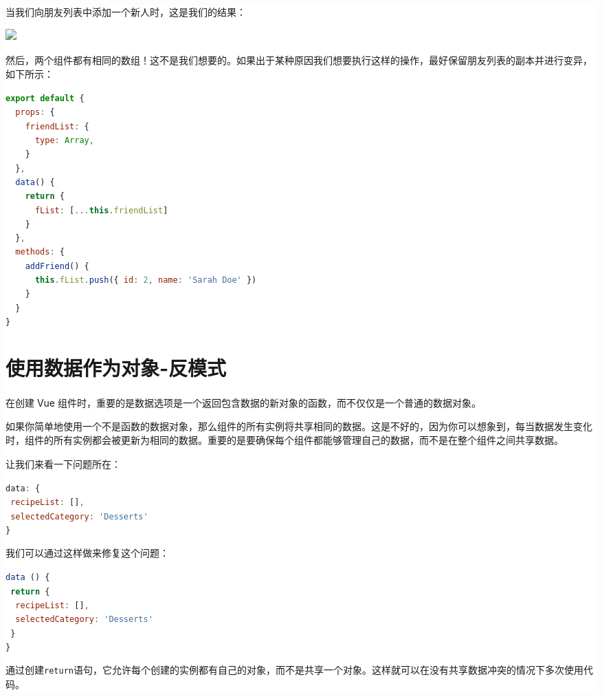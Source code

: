 当我们向朋友列表中添加一个新人时，这是我们的结果：

![](https://github.com/OpenDocCN/freelearn-vue-zh/raw/master/docs/vue2-dsn-ptn-best-prac/img/0d2c36e1-e927-4e12-b168-b6b066a619e2.png)

然后，两个组件都有相同的数组！这不是我们想要的。如果出于某种原因我们想要执行这样的操作，最好保留朋友列表的副本并进行变异，如下所示：

```js
export default {
  props: {
    friendList: {
      type: Array,
    }
  },
  data() {
    return {
      fList: [...this.friendList]
    }
  },
  methods: {
    addFriend() {
      this.fList.push({ id: 2, name: 'Sarah Doe' })
    }
  }
}
```

# 使用数据作为对象-反模式

在创建 Vue 组件时，重要的是数据选项是一个返回包含数据的新对象的函数，而不仅仅是一个普通的数据对象。

如果你简单地使用一个不是函数的数据对象，那么组件的所有实例将共享相同的数据。这是不好的，因为你可以想象到，每当数据发生变化时，组件的所有实例都会被更新为相同的数据。重要的是要确保每个组件都能够管理自己的数据，而不是在整个组件之间共享数据。

让我们来看一下问题所在：

```js
data: {
 recipeList: [],
 selectedCategory: 'Desserts'
}
```

我们可以通过这样做来修复这个问题：

```js
data () {
 return {
  recipeList: [],
  selectedCategory: 'Desserts'
 }
}
```

通过创建`return`语句，它允许每个创建的实例都有自己的对象，而不是共享一个对象。这样就可以在没有共享数据冲突的情况下多次使用代码。
